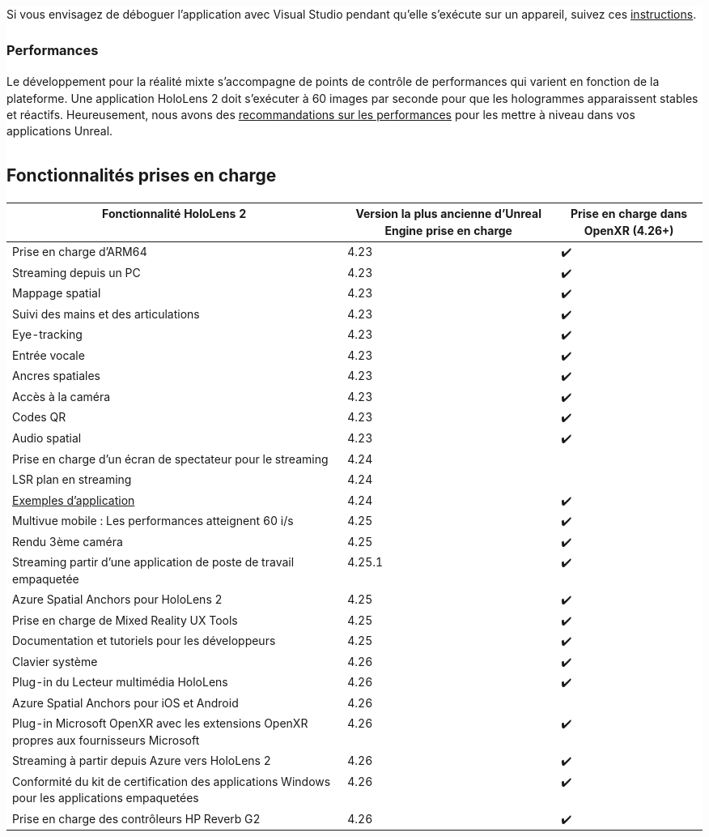 Si vous envisagez de déboguer l’application avec Visual Studio pendant qu’elle s’exécute sur un appareil, suivez ces [instructions](/visualstudio/debugger/debug-installed-app-package#remote).

### <a name="performance"></a>Performances

Le développement pour la réalité mixte s’accompagne de points de contrôle de performances qui varient en fonction de la plateforme. Une application HoloLens 2 doit s’exécuter à 60 images par seconde pour que les hologrammes apparaissent stables et réactifs. Heureusement, nous avons des [recommandations sur les performances](performance-recommendations-for-unreal.md) pour les mettre à niveau dans vos applications Unreal.

## <a name="supported-features"></a>Fonctionnalités prises en charge

| Fonctionnalité HoloLens 2 | Version la plus ancienne d’Unreal Engine prise en charge | Prise en charge dans OpenXR (4.26+) |
| ----------- | ----------- | ----------- |
| Prise en charge d’ARM64 | 4.23 | ✔️ |
| Streaming depuis un PC | 4.23 | ✔️ |
| Mappage spatial | 4.23 | ✔️ |
| Suivi des mains et des articulations | 4.23 | ✔️ |
| Eye-tracking | 4.23 | ✔️ |
| Entrée vocale | 4.23 | ✔️ |
| Ancres spatiales | 4.23 | ✔️ |
| Accès à la caméra | 4.23 | ✔️ |
| Codes QR | 4.23 | ✔️ |
| Audio spatial | 4.23 | ✔️ |
| Prise en charge d’un écran de spectateur pour le streaming | 4.24 |
| LSR plan en streaming | 4.24 |
| [Exemples d’application](../features-and-samples.md) | 4.24 | ✔️ |
| Multivue mobile : Les performances atteignent 60 i/s | 4.25 | ✔️ |
| Rendu 3ème caméra | 4.25 | ✔️ |
| Streaming partir d’une application de poste de travail empaquetée | 4.25.1 | ✔️ |
| Azure Spatial Anchors pour HoloLens 2 | 4.25 | ✔️ |
| Prise en charge de Mixed Reality UX Tools | 4.25 | ✔️ |
| Documentation et tutoriels pour les développeurs | 4.25 | ✔️ |
| Clavier système | 4.26 | ✔️ |
| Plug-in du Lecteur multimédia HoloLens | 4.26 | ✔️ |
| Azure Spatial Anchors pour iOS et Android | 4.26 |
| Plug-in Microsoft OpenXR avec les extensions OpenXR propres aux fournisseurs Microsoft | 4.26 | ✔️ |
| Streaming à partir depuis Azure vers HoloLens 2 | 4.26 | ✔️ |
| Conformité du kit de certification des applications Windows pour les applications empaquetées | 4.26 | ✔️ |
| Prise en charge des contrôleurs HP Reverb G2 | 4.26 | ✔️ |
